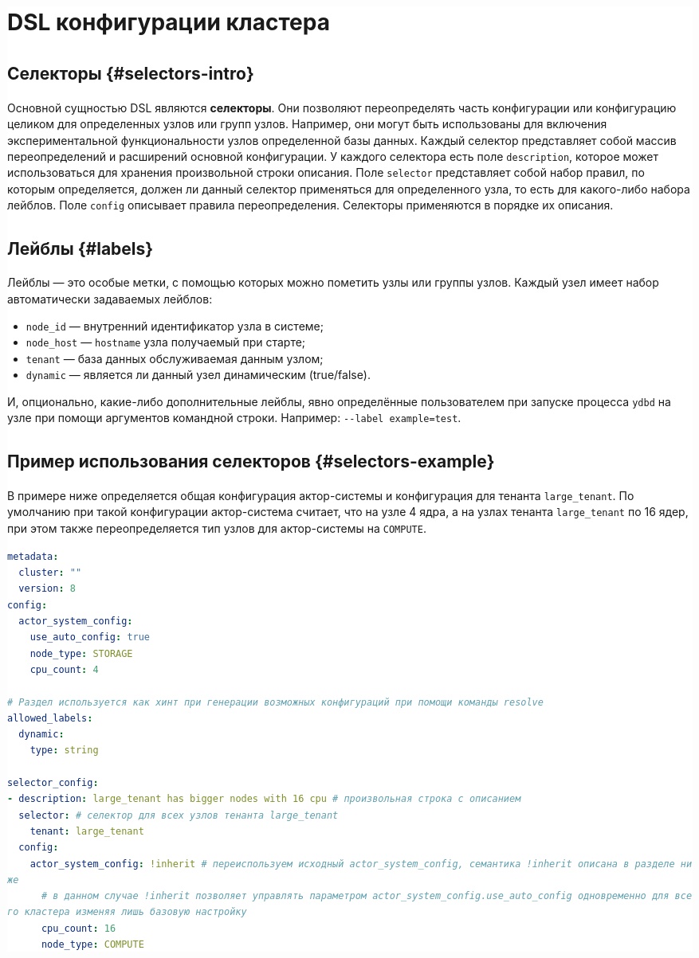 # DSL конфигурации кластера

## Селекторы {#selectors-intro}

Основной сущностью DSL являются **селекторы**. Они позволяют переопределять часть конфигурации или конфигурацию целиком для определенных узлов или групп узлов. Например, они могут быть использованы для включения экспериментальной функциональности узлов определенной базы данных.
Каждый селектор представляет собой массив переопределений и расширений основной конфигурации. У каждого селектора есть поле `description`, которое может использоваться для хранения произвольной строки описания. Поле `selector` представляет собой набор правил, по которым определяется, должен ли данный селектор применяться для определенного узла, то есть для какого-либо набора лейблов. Поле `config` описывает правила переопределения.
Селекторы применяются в порядке их описания.

## Лейблы {#labels}

Лейблы — это особые метки, с помощью которых можно пометить узлы или группы узлов. Каждый узел имеет набор автоматически задаваемых лейблов:
* `node_id` — внутренний идентификатор узла в системе;
* `node_host` — `hostname` узла получаемый при старте;
* `tenant` — база данных обслуживаемая данным узлом;
* `dynamic` — является ли данный узел динамическим (true/false).

И, опционально, какие-либо дополнительные лейблы, явно определённые пользователем при запуске процесса `ydbd` на узле при помощи аргументов командной строки. Например: `--label example=test`.

## Пример использования селекторов {#selectors-example}

В примере ниже определяется общая конфигурация актор-системы и конфигурация для тенанта `large_tenant`. По умолчанию при такой конфигурации актор-система считает, что на узле 4 ядра, а на узлах тенанта `large_tenant` по 16 ядер, при этом также переопределяется тип узлов для актор-системы на `COMPUTE`.

```yaml
metadata:
  cluster: ""
  version: 8
config:
  actor_system_config:
    use_auto_config: true
    node_type: STORAGE
    cpu_count: 4

# Раздел используется как хинт при генерации возможных конфигураций при помощи команды resolve
allowed_labels:
  dynamic:
    type: string

selector_config:
- description: large_tenant has bigger nodes with 16 cpu # произвольная строка с описанием
  selector: # селектор для всех узлов тенанта large_tenant
    tenant: large_tenant
  config:
    actor_system_config: !inherit # переиспользуем исходный actor_system_config, семантика !inherit описана в разделе ниже
      # в данном случае !inherit позволяет управлять параметром actor_system_config.use_auto_config одновременно для всего кластера изменяя лишь базовую настройку
      cpu_count: 16
      node_type: COMPUTE
```
